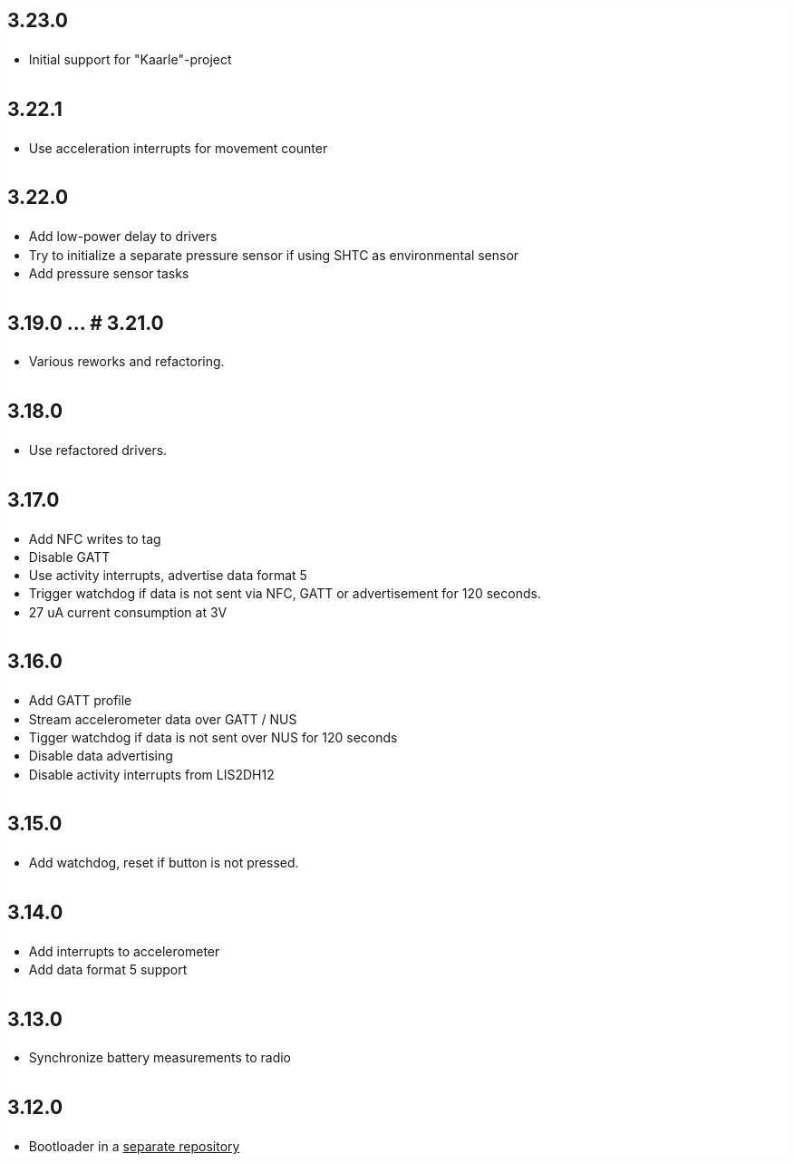 ## 3.23.0 
 - Initial support for "Kaarle"-project

## 3.22.1 
 - Use acceleration interrupts for movement counter

## 3.22.0 
 - Add low-power delay to drivers
 - Try to initialize a separate pressure sensor if using SHTC as environmental sensor
 - Add pressure sensor tasks

## 3.19.0 ... # 3.21.0
 - Various reworks and refactoring.

## 3.18.0
 - Use refactored drivers.

## 3.17.0
- Add NFC writes to tag
- Disable GATT
- Use activity interrupts, advertise data format 5
- Trigger watchdog if data is not sent via NFC, GATT or advertisement for 120 seconds.
- 27 uA current consumption at 3V

## 3.16.0
 - Add GATT profile
 - Stream accelerometer data over GATT / NUS
 - Tigger watchdog if data is not sent over NUS for 120 seconds
 - Disable data advertising
 - Disable activity interrupts from LIS2DH12

## 3.15.0
 - Add watchdog, reset if button is not pressed.

## 3.14.0
 - Add interrupts to accelerometer
 - Add data format 5 support

## 3.13.0
 - Synchronize battery measurements to radio

## 3.12.0
 - Bootloader in a [separate repository](https://github.com/ruuvi/ruuvi.nrf5_sdk15_bootloader.c)
